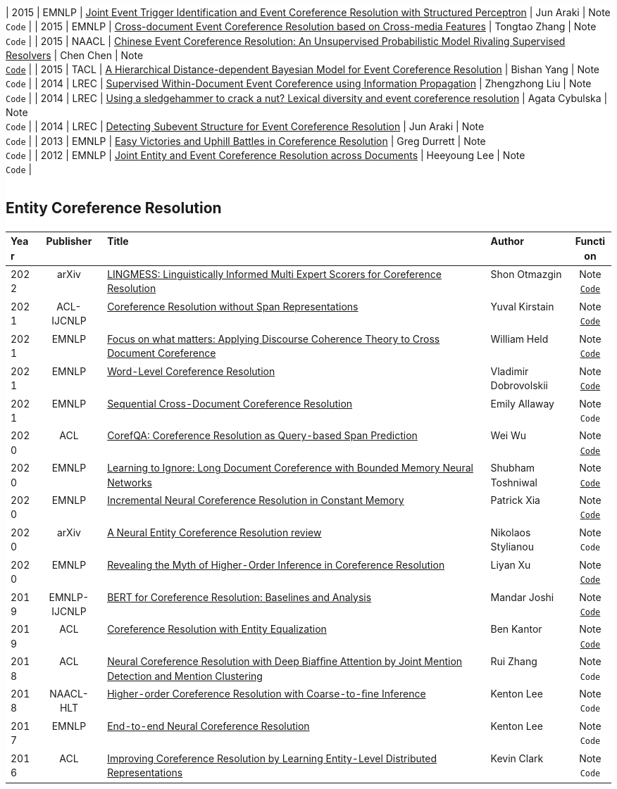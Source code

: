 | 2015 |   EMNLP    | [Joint Event Trigger Identification and Event Coreference Resolution with Structured Perceptron](https://www.aclweb.org/anthology/D15-1247/) | Jun Araki              |                      Note <br/> `Code`                       |
| 2015 |   EMNLP    | [Cross-document Event Coreference Resolution based on Cross-media Features](https://www.aclweb.org/anthology/D15-1020/) | Tongtao Zhang          |                      Note <br/> `Code`                       |
| 2015 |   NAACL    | [Chinese Event Coreference Resolution: An Unsupervised Probabilistic Model Rivaling Supervised Resolvers](https://www.aclweb.org/anthology/N15-1116/) | Chen Chen              | Note <br/> [`Code`](http://www.hlt.utdallas.edu/~yzcchen/coreference/) |
| 2015 |    TACL    | [A Hierarchical Distance-dependent Bayesian Model for Event Coreference Resolution](https://www.aclweb.org/anthology/Q15-1037/) | Bishan Yang            |                      Note <br/> `Code`                       |
| 2014 |    LREC    | [Supervised Within-Document Event Coreference using Information Propagation](https://www.aclweb.org/anthology/L14-1513/) | Zhengzhong Liu         |                      Note <br/> `Code`                       |
| 2014 |    LREC    | [Using a sledgehammer to crack a nut? Lexical diversity and event coreference resolution](https://www.aclweb.org/anthology/L14-1646/) | Agata Cybulska         |                      Note <br/> `Code`                       |
| 2014 |    LREC    | [Detecting Subevent Structure for Event Coreference Resolution](https://www.aclweb.org/anthology/L14-1725/) | Jun Araki              |                      Note <br/> `Code`                       |
| 2013 |   EMNLP    | [Easy Victories and Uphill Battles in Coreference Resolution](https://www.aclweb.org/anthology/D13-1203/) | Greg Durrett           |                      Note <br/> `Code`                       |
| 2012 |   EMNLP    | [Joint Entity and Event Coreference Resolution across Documents](https://www.aclweb.org/anthology/D12-1045/) | Heeyoung Lee           |                      Note <br/> `Code`                       |

## Entity Coreference Resolution

| Year | Publisher  | Title                                                        | Author                 |                           Function                           |
| :--- | :--------: | :----------------------------------------------------------- | :--------------------- | :----------------------------------------------------------: |
| 2022 |    arXiv     | [LINGMESS: Linguistically Informed Multi Expert Scorers for Coreference Resolution](https://arxiv.org/abs/2205.12644) | Shon Otmazgin         | Note <br/>[`Code`](https://github.com/shon-otmazgin/lingmess-coref) |
| 2021 | ACL-IJCNLP | [Coreference Resolution without Span Representations](https://aclanthology.org/2021.acl-short.3/) | Yuval Kirstain | Note <br/>[`Code`](https://github.com/yuvalkirstain/s2e-coref) |
| 2021 | EMNLP | [Focus on what matters: Applying Discourse Coherence Theory to Cross Document Coreference](https://aclanthology.org/2021.emnlp-main.106/) | William Held | Note <br/>[`Code`](https://github.com/Helw150/event_entity_coref_ecb_plus) |
| 2021 | EMNLP | [Word-Level Coreference Resolution](https://aclanthology.org/2021.emnlp-main.605/) | Vladimir Dobrovolskii | Note <br/>[`Code`](https://github.com/vdobrovolskii/wl-coref) |
| 2021 | EMNLP | [Sequential Cross-Document Coreference Resolution](https://aclanthology.org/2021.emnlp-main.382/) | Emily Allaway | Note <br/>`Code` |
| 2020 | ACL | [CorefQA: Coreference Resolution as Query-based Span Prediction](https://aclanthology.org/2020.acl-main.622/) | Wei Wu | Note <br/>[`Code`](https://github.com/ShannonAI/CorefQA) |
| 2020 | EMNLP | [Learning to Ignore: Long Document Coreference with Bounded Memory Neural Networks](https://aclanthology.org/2020.emnlp-main.685/) | Shubham Toshniwal | Note <br/>[`Code`](https://github.com/shtoshni/long-doc-coref) |
| 2020 | EMNLP | [Incremental Neural Coreference Resolution in Constant Memory](https://aclanthology.org/2020.emnlp-main.695/) | Patrick Xia | Note <br/>[`Code`](https://nlp.jhu.edu/incremental-coref/) |
| 2020 | arXiv | [A Neural Entity Coreference Resolution review](https://arxiv.org/abs/1910.09329) | Nikolaos Stylianou | Note <br/>`Code` |
| 2020 | EMNLP | [Revealing the Myth of Higher-Order Inference in Coreference Resolution](https://aclanthology.org/2020.emnlp-main.686/) | Liyan Xu | Note <br/>[`Code`](https://github.com/emorynlp/coref-hoi) |
| 2019 | EMNLP-IJCNLP | [BERT for Coreference Resolution: Baselines and Analysis](https://aclanthology.org/D19-1588/) | Mandar Joshi | Note <br/>[`Code`](https://github.com/mandarjoshi90/coref) |
| 2019 | ACL | [Coreference Resolution with Entity Equalization](https://aclanthology.org/P19-1066/) | Ben Kantor | Note <br/>[`Code`](https://github.com/bkntr/coref-ee) |
| 2018 | ACL | [Neural Coreference Resolution with Deep Biafﬁne Attention by Joint Mention Detection and Mention Clustering](https://aclanthology.org/P18-2017/) | Rui Zhang | Note <br/>`Code` |
| 2018 | NAACL-HLT | [Higher-order Coreference Resolution with Coarse-to-ﬁne Inference](https://aclanthology.org/N18-2108/) | Kenton Lee | Note <br/> `Code` |
| 2017 |    EMNLP     | [End-to-end Neural Coreference Resolution](https://aclanthology.org/D17-1018/) | Kenton Lee            |                      Note <br/> `Code`                       |
| 2016 |     ACL      | [Improving Coreference Resolution by Learning Entity-Level Distributed Representations](https://aclanthology.org/P16-1061/) | Kevin Clark           |                      Note <br/> `Code`                       |
